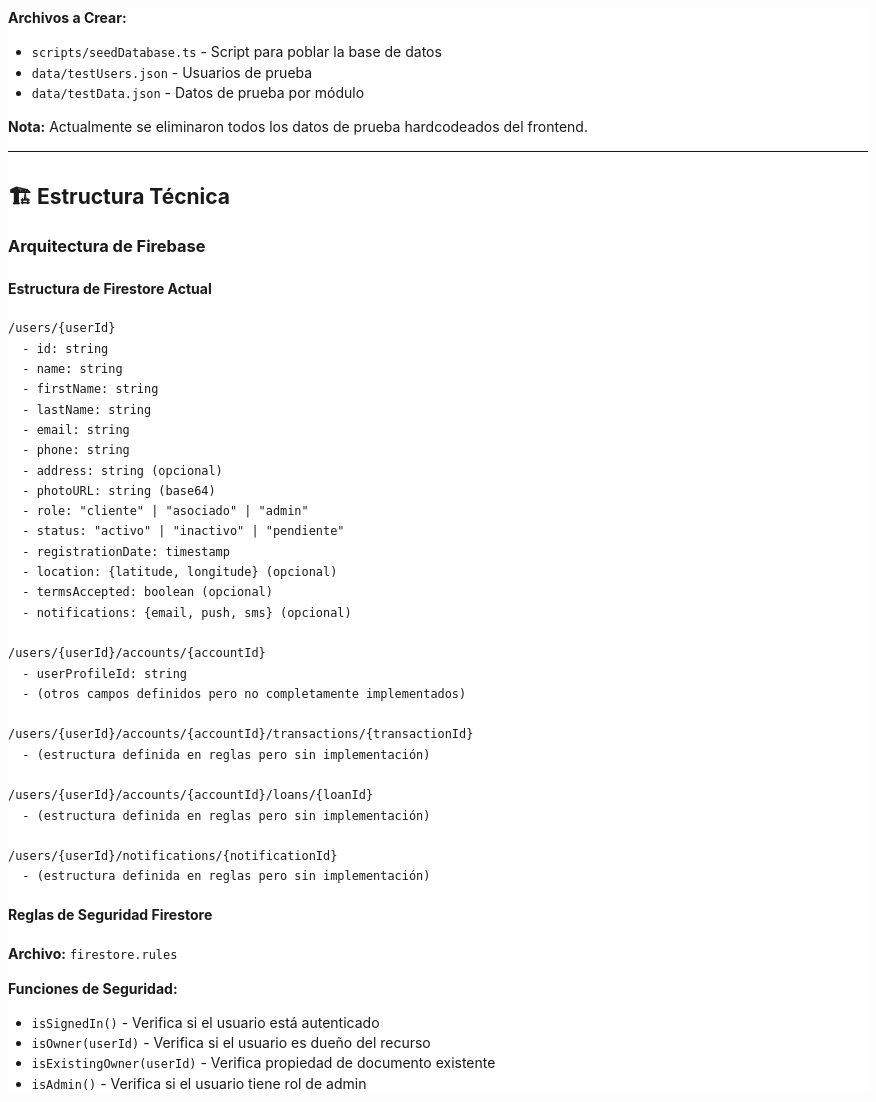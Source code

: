 **Archivos a Crear:**
- `scripts/seedDatabase.ts` - Script para poblar la base de datos
- `data/testUsers.json` - Usuarios de prueba
- `data/testData.json` - Datos de prueba por módulo

**Nota:** Actualmente se eliminaron todos los datos de prueba hardcodeados del frontend.

---

## 🏗️ Estructura Técnica

### Arquitectura de Firebase

#### Estructura de Firestore Actual
```
/users/{userId}
  - id: string
  - name: string
  - firstName: string
  - lastName: string
  - email: string
  - phone: string
  - address: string (opcional)
  - photoURL: string (base64)
  - role: "cliente" | "asociado" | "admin"
  - status: "activo" | "inactivo" | "pendiente"
  - registrationDate: timestamp
  - location: {latitude, longitude} (opcional)
  - termsAccepted: boolean (opcional)
  - notifications: {email, push, sms} (opcional)

/users/{userId}/accounts/{accountId}
  - userProfileId: string
  - (otros campos definidos pero no completamente implementados)

/users/{userId}/accounts/{accountId}/transactions/{transactionId}
  - (estructura definida en reglas pero sin implementación)

/users/{userId}/accounts/{accountId}/loans/{loanId}
  - (estructura definida en reglas pero sin implementación)

/users/{userId}/notifications/{notificationId}
  - (estructura definida en reglas pero sin implementación)
```

#### Reglas de Seguridad Firestore
**Archivo:** `firestore.rules`

**Funciones de Seguridad:**
- `isSignedIn()` - Verifica si el usuario está autenticado
- `isOwner(userId)` - Verifica si el usuario es dueño del recurso
- `isExistingOwner(userId)` - Verifica propiedad de documento existente
- `isAdmin()` - Verifica si el usuario tiene rol de admin
